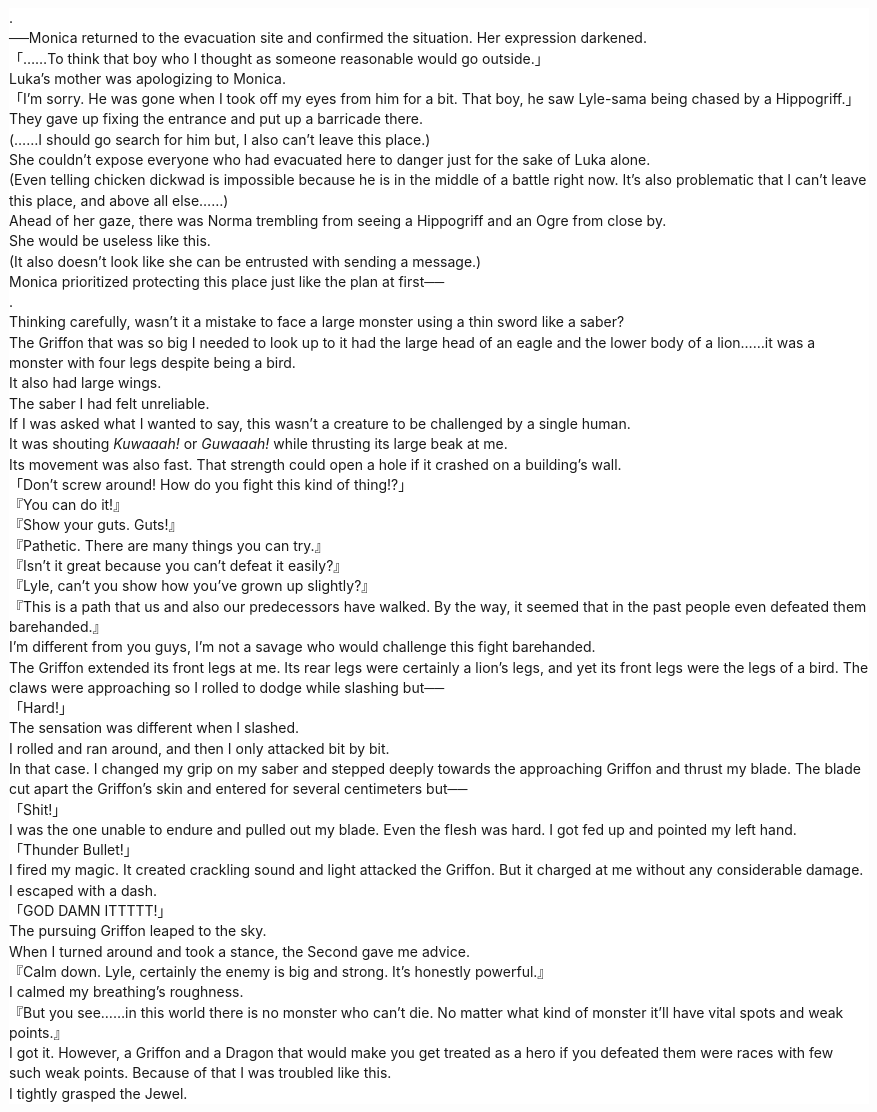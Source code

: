 .<br/>
──Monica returned to the evacuation site and confirmed the situation. Her expression darkened.<br/>
「……To think that boy who I thought as someone reasonable would go outside.」<br/>
Luka’s mother was apologizing to Monica.<br/>
「I’m sorry. He was gone when I took off my eyes from him for a bit. That boy, he saw Lyle-sama being chased by a Hippogriff.」<br/>
They gave up fixing the entrance and put up a barricade there.<br/>
(……I should go search for him but, I also can’t leave this place.)<br/>
She couldn’t expose everyone who had evacuated here to danger just for the sake of Luka alone.<br/>
(Even telling chicken dickwad is impossible because he is in the middle of a battle right now. It’s also problematic that I can’t leave this place, and above all else……)<br/>
Ahead of her gaze, there was Norma trembling from seeing a Hippogriff and an Ogre from close by.<br/>
She would be useless like this.<br/>
(It also doesn’t look like she can be entrusted with sending a message.)<br/>
Monica prioritized protecting this place just like the plan at first──<br/>
.<br/>
Thinking carefully, wasn’t it a mistake to face a large monster using a thin sword like a saber?<br/>
The Griffon that was so big I needed to look up to it had the large head of an eagle and the lower body of a lion……it was a monster with four legs despite being a bird.<br/>
It also had large wings.<br/>
The saber I had felt unreliable.<br/>
If I was asked what I wanted to say, this wasn’t a creature to be challenged by a single human.<br/>
It was shouting *Kuwaaah!* or *Guwaaah!* while thrusting its large beak at me.<br/>
Its movement was also fast. That strength could open a hole if it crashed on a building’s wall.<br/>
「Don’t screw around! How do you fight this kind of thing!?」<br/>
『You can do it!』<br/>
『Show your guts. Guts!』<br/>
『Pathetic. There are many things you can try.』<br/>
『Isn’t it great because you can’t defeat it easily?』<br/>
『Lyle, can’t you show how you’ve grown up slightly?』<br/>
『This is a path that us and also our predecessors have walked. By the way, it seemed that in the past people even defeated them barehanded.』<br/>
I’m different from you guys, I’m not a savage who would challenge this fight barehanded.<br/>
The Griffon extended its front legs at me. Its rear legs were certainly a lion’s legs, and yet its front legs were the legs of a bird. The claws were approaching so I rolled to dodge while slashing but──<br/>
「Hard!」<br/>
The sensation was different when I slashed.<br/>
I rolled and ran around, and then I only attacked bit by bit.<br/>
In that case. I changed my grip on my saber and stepped deeply towards the approaching Griffon and thrust my blade. The blade cut apart the Griffon’s skin and entered for several centimeters but──<br/>
「Shit!」<br/>
I was the one unable to endure and pulled out my blade. Even the flesh was hard. I got fed up and pointed my left hand.<br/>
「Thunder Bullet!」<br/>
I fired my magic. It created crackling sound and light attacked the Griffon. But it charged at me without any considerable damage.<br/>
I escaped with a dash.<br/>
「GOD DAMN ITTTTT!」<br/>
The pursuing Griffon leaped to the sky.<br/>
When I turned around and took a stance, the Second gave me advice.<br/>
『Calm down. Lyle, certainly the enemy is big and strong. It’s honestly powerful.』<br/>
I calmed my breathing’s roughness.<br/>
『But you see……in this world there is no monster who can’t die. No matter what kind of monster it’ll have vital spots and weak points.』<br/>
I got it. However, a Griffon and a Dragon that would make you get treated as a hero if you defeated them were races with few such weak points. Because of that I was troubled like this.<br/>
I tightly grasped the Jewel.<br/>